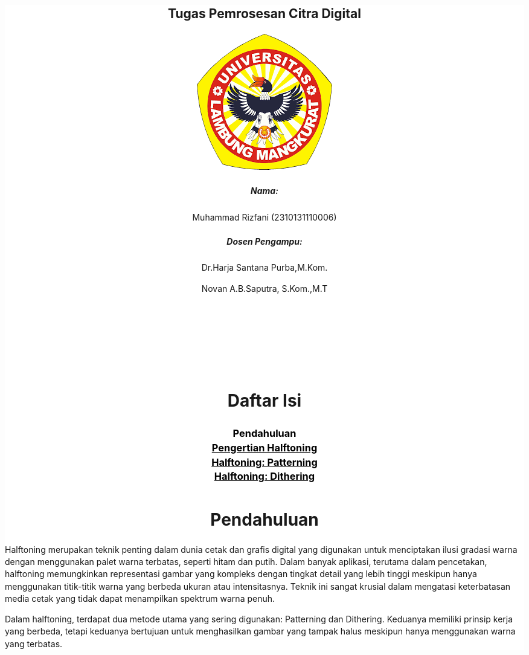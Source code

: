 <div style="text-align: center;">
   <h2> Tugas Pemrosesan Citra Digital</h2>
</div>

<div style="text-align: center;">
  <img src="download.png" alt="alt text" />
</div>

<div style="text-align: center;">
   <h5> Nama: </h5> <p> Muhammad Rizfani   (2310131110006)</p>
   <h5> Dosen Pengampu: </h5> <p> Dr.Harja Santana Purba,M.Kom.</p><p>Novan A.B.Saputra, S.Kom.,M.T</p>
</div>

<br>
<br>
<br>
<br>
<br>

<div style="text-align: center;">
    <h1>Daftar Isi</h1>
    <h3>
        <ul style="list-style-type: none; padding: 0; color: black;">
            <li><a style="color:black;">Pendahuluan</a></li>
            <li><a href="#Apengertian-halftoning" style="color:black;">Pengertian Halftoning</a></li>
            <li><a href="#11-halftoning-patterning" style="color:black;">Halftoning: Patterning</a></li>
            <li><a href="#12-halftoning-dithering" style="color:black;">Halftoning: Dithering</a></li>
        </ul>
    </h3>
</div>


<h1 style="text-align: center;"> Pendahuluan </h1>

Halftoning merupakan teknik penting dalam dunia cetak dan grafis digital yang digunakan untuk menciptakan ilusi gradasi warna dengan menggunakan palet warna terbatas, seperti hitam dan putih. Dalam banyak aplikasi, terutama dalam pencetakan, halftoning memungkinkan representasi gambar yang kompleks dengan tingkat detail yang lebih tinggi meskipun hanya menggunakan titik-titik warna yang berbeda ukuran atau intensitasnya. Teknik ini sangat krusial dalam mengatasi keterbatasan media cetak yang tidak dapat menampilkan spektrum warna penuh.

Dalam halftoning, terdapat dua metode utama yang sering digunakan: Patterning dan Dithering. Keduanya memiliki prinsip kerja yang berbeda, tetapi keduanya bertujuan untuk menghasilkan gambar yang tampak halus meskipun hanya menggunakan warna yang terbatas.
